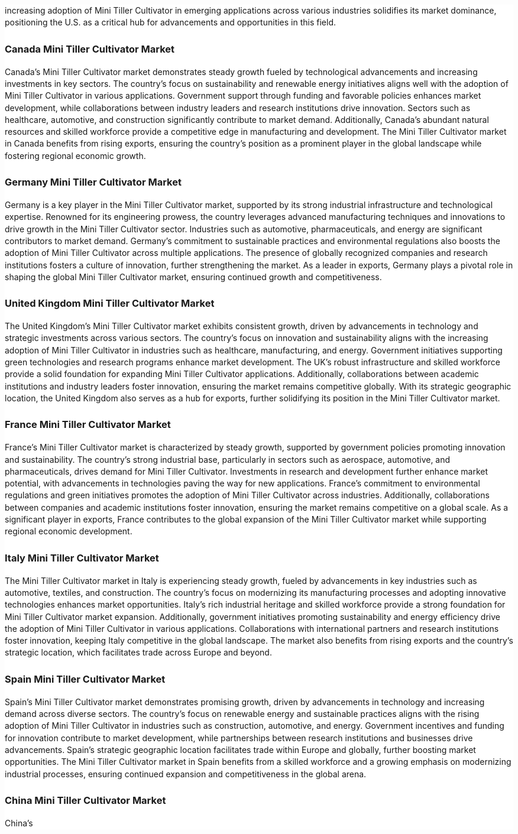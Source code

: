 increasing adoption of Mini Tiller Cultivator in emerging applications across various industries solidifies its market dominance, positioning the U.S. as a critical hub for advancements and opportunities in this field.</p><h3>Canada Mini Tiller Cultivator Market</h3><p>Canada&rsquo;s Mini Tiller Cultivator market demonstrates steady growth fueled by technological advancements and increasing investments in key sectors. The country&rsquo;s focus on sustainability and renewable energy initiatives aligns well with the adoption of Mini Tiller Cultivator in various applications. Government support through funding and favorable policies enhances market development, while collaborations between industry leaders and research institutions drive innovation. Sectors such as healthcare, automotive, and construction significantly contribute to market demand. Additionally, Canada&rsquo;s abundant natural resources and skilled workforce provide a competitive edge in manufacturing and development. The Mini Tiller Cultivator market in Canada benefits from rising exports, ensuring the country&rsquo;s position as a prominent player in the global landscape while fostering regional economic growth.</p><h3>Germany Mini Tiller Cultivator Market</h3><p>Germany is a key player in the Mini Tiller Cultivator market, supported by its strong industrial infrastructure and technological expertise. Renowned for its engineering prowess, the country leverages advanced manufacturing techniques and innovations to drive growth in the Mini Tiller Cultivator sector. Industries such as automotive, pharmaceuticals, and energy are significant contributors to market demand. Germany&rsquo;s commitment to sustainable practices and environmental regulations also boosts the adoption of Mini Tiller Cultivator across multiple applications. The presence of globally recognized companies and research institutions fosters a culture of innovation, further strengthening the market. As a leader in exports, Germany plays a pivotal role in shaping the global Mini Tiller Cultivator market, ensuring continued growth and competitiveness.</p><h3>United Kingdom Mini Tiller Cultivator Market</h3><p>The United Kingdom&rsquo;s Mini Tiller Cultivator market exhibits consistent growth, driven by advancements in technology and strategic investments across various sectors. The country&rsquo;s focus on innovation and sustainability aligns with the increasing adoption of Mini Tiller Cultivator in industries such as healthcare, manufacturing, and energy. Government initiatives supporting green technologies and research programs enhance market development. The UK&rsquo;s robust infrastructure and skilled workforce provide a solid foundation for expanding Mini Tiller Cultivator applications. Additionally, collaborations between academic institutions and industry leaders foster innovation, ensuring the market remains competitive globally. With its strategic geographic location, the United Kingdom also serves as a hub for exports, further solidifying its position in the Mini Tiller Cultivator market.</p><h3>France Mini Tiller Cultivator Market</h3><p>France&rsquo;s Mini Tiller Cultivator market is characterized by steady growth, supported by government policies promoting innovation and sustainability. The country&rsquo;s strong industrial base, particularly in sectors such as aerospace, automotive, and pharmaceuticals, drives demand for Mini Tiller Cultivator. Investments in research and development further enhance market potential, with advancements in technologies paving the way for new applications. France&rsquo;s commitment to environmental regulations and green initiatives promotes the adoption of Mini Tiller Cultivator across industries. Additionally, collaborations between companies and academic institutions foster innovation, ensuring the market remains competitive on a global scale. As a significant player in exports, France contributes to the global expansion of the Mini Tiller Cultivator market while supporting regional economic development.</p><h3>Italy Mini Tiller Cultivator Market</h3><p>The Mini Tiller Cultivator market in Italy is experiencing steady growth, fueled by advancements in key industries such as automotive, textiles, and construction. The country&rsquo;s focus on modernizing its manufacturing processes and adopting innovative technologies enhances market opportunities. Italy&rsquo;s rich industrial heritage and skilled workforce provide a strong foundation for Mini Tiller Cultivator market expansion. Additionally, government initiatives promoting sustainability and energy efficiency drive the adoption of Mini Tiller Cultivator in various applications. Collaborations with international partners and research institutions foster innovation, keeping Italy competitive in the global landscape. The market also benefits from rising exports and the country&rsquo;s strategic location, which facilitates trade across Europe and beyond.</p><h3>Spain Mini Tiller Cultivator Market</h3><p>Spain&rsquo;s Mini Tiller Cultivator market demonstrates promising growth, driven by advancements in technology and increasing demand across diverse sectors. The country&rsquo;s focus on renewable energy and sustainable practices aligns with the rising adoption of Mini Tiller Cultivator in industries such as construction, automotive, and energy. Government incentives and funding for innovation contribute to market development, while partnerships between research institutions and businesses drive advancements. Spain&rsquo;s strategic geographic location facilitates trade within Europe and globally, further boosting market opportunities. The Mini Tiller Cultivator market in Spain benefits from a skilled workforce and a growing emphasis on modernizing industrial processes, ensuring continued expansion and competitiveness in the global arena.</p><h3>China Mini Tiller Cultivator Market</h3><p>China&rsquo;s